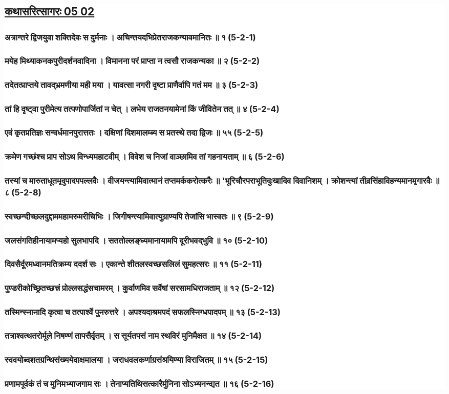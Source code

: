 ## [कथासरित्सागरः 05 02](https://sa.wikisource.org/wiki/कथासरित्सागरः/लम्बकः_५/तरङ्गः_२)

### अत्रान्तरे द्विजयुवा शक्तिदेवः स दुर्मनाः । अचिन्तयदभिप्रेतराजकन्यावमानितः ॥ १ (5-2-1)

### मयेह मिथ्याकनकपुरीदर्शनवादिना । विमानना परं प्राप्ता न त्वसौ राजकन्यका ॥ २ (5-2-2)

### तदेतत्प्राप्तये तावद्भ्रमणीया मही मया । यावत्सा नगरी दृष्टा प्राणैर्वापि गतं मम ॥ ३ (5-2-3)

### तां हि दृष्ट्वा पुरीमेत्य तत्पणोपार्जितां न चेत् । लभेय राजतनयामेनां किं जीवितेन तत् ॥ ४ (5-2-4)

### एवं कृतप्रतिज्ञः सन्वर्धमानपुरात्ततः । दक्षिणां दिशमालम्ब्य स प्रतस्थे तदा द्विजः ॥ ५५ (5-2-5)

### क्रमेण गच्छंश्च प्राप सोऽथ विन्ध्यमहाटवीम् । विवेश च निजां वाञ्छामिव तां गहनायताम् ॥ ६ (5-2-6)

### तस्यां च मारुताधूतमृदुपादपपल्लवैः । वीजयन्त्यामिवात्मानं तप्तमर्ककरोत्करैः ॥ 'भूरिचौरपराभूतिदुःखादिव दिवानिशम् । क्रोशन्त्यां तीव्रसिंहाविहन्यमानमृगारवैः ॥ ८ (5-2-8)

### स्वच्छन्दीच्छलदुद्दाममहामरुमरीचिभिः । जिगीषन्त्यामिवात्युग्राण्यपि तेजांसि भास्वतः ॥ ९ (5-2-9)

### जलसंगतिहीनायामप्यहो सुलभापदि । सततोल्लङ्घ्यमानायामपि दूरीभवद्भुवि ॥ १० (5-2-10)

### दिवसैर्दूरमध्वानमतिक्रम्य ददर्श सः । एकान्ते शीतलस्वच्छसलिलं सुमहत्सरः ॥ ११ (5-2-11)

### पुण्डरीकोच्छ्रितच्छत्त्रं प्रोल्लसद्धंसचामरम् । कुर्वाणमिव सर्वेषां सरसामधिराजताम् ॥ १२ (5-2-12)

### तस्मिन्स्नानादि कृत्वा च तत्पार्श्वे पुनरुत्तरे । अपश्यदाश्रमपदं सफलस्निग्धपादपम् ॥ १३ (5-2-13)

### तत्राश्वत्थतरोर्मूले निषण्णं तापसैर्वृतम् । स सूर्यतपसं नाम स्थविरं मुनिमैक्षत ॥ १४ (5-2-14)

### स्ववयोब्दशतग्रन्थिसंख्ययेवाक्षमालया । जराधवलकर्णाग्रसंश्रयिण्या विराजितम् ॥ १५ (5-2-15)

### प्रणामपूर्वकं तं च मुनिमभ्याजगाम सः । तेनाप्यतिथिसत्कारैर्मुनिना सोऽभ्यनन्द्यत ॥ १६ (5-2-16)

